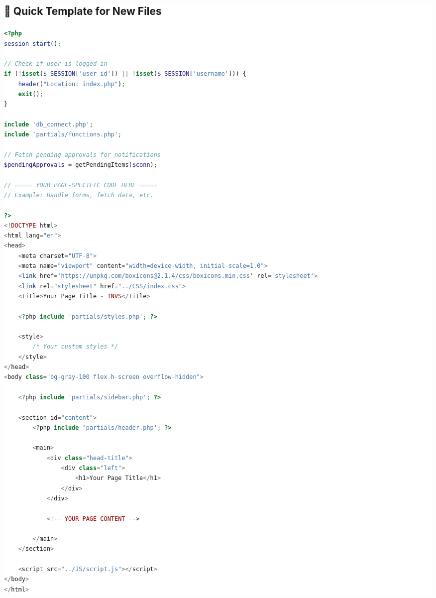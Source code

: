 ## 🎯 **Quick Template for New Files**

```php
<?php
session_start();

// Check if user is logged in
if (!isset($_SESSION['user_id']) || !isset($_SESSION['username'])) {
    header("Location: index.php");
    exit();
}

include 'db_connect.php';
include 'partials/functions.php';

// Fetch pending approvals for notifications
$pendingApprovals = getPendingItems($conn);

// ===== YOUR PAGE-SPECIFIC CODE HERE =====
// Example: Handle forms, fetch data, etc.

?>
<!DOCTYPE html>
<html lang="en">
<head>
    <meta charset="UTF-8">
    <meta name="viewport" content="width=device-width, initial-scale=1.0">
    <link href='https://unpkg.com/boxicons@2.1.4/css/boxicons.min.css' rel='stylesheet'>
    <link rel="stylesheet" href="../CSS/index.css">
    <title>Your Page Title - TNVS</title>
    
    <?php include 'partials/styles.php'; ?>
    
    <style>
        /* Your custom styles */
    </style>
</head>
<body class="bg-gray-100 flex h-screen overflow-hidden">
    
    <?php include 'partials/sidebar.php'; ?>
    
    <section id="content">
        <?php include 'partials/header.php'; ?>
        
        <main>
            <div class="head-title">
                <div class="left">
                    <h1>Your Page Title</h1>
                </div>
            </div>

            <!-- YOUR PAGE CONTENT -->
            
        </main>
    </section>
    
    <script src="../JS/script.js"></script>
</body>
</html>
```
